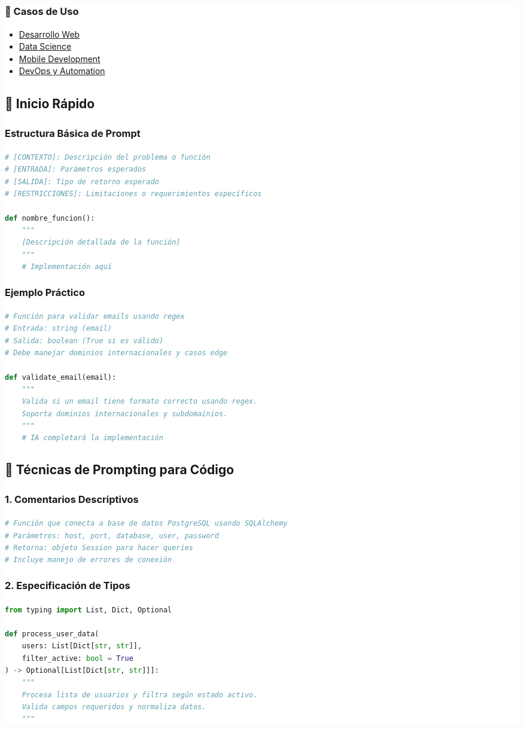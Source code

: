 ### 💼 Casos de Uso
- [Desarrollo Web](casos-uso/desarrollo-web.md)
- [Data Science](casos-uso/data-science.md)
- [Mobile Development](casos-uso/mobile-dev.md)
- [DevOps y Automation](casos-uso/devops.md)

## 🚀 Inicio Rápido

### Estructura Básica de Prompt

```python
# [CONTEXTO]: Descripción del problema o función
# [ENTRADA]: Parámetros esperados
# [SALIDA]: Tipo de retorno esperado
# [RESTRICCIONES]: Limitaciones o requerimientos específicos

def nombre_funcion():
    """
    [Descripción detallada de la función]
    """
    # Implementación aquí
```

### Ejemplo Práctico

```python
# Función para validar emails usando regex
# Entrada: string (email)
# Salida: boolean (True si es válido)
# Debe manejar dominios internacionales y casos edge

def validate_email(email):
    """
    Valida si un email tiene formato correcto usando regex.
    Soporta dominios internacionales y subdomainios.
    """
    # IA completará la implementación
```

## 🎯 Técnicas de Prompting para Código

### 1. **Comentarios Descriptivos**
```python
# Función que conecta a base de datos PostgreSQL usando SQLAlchemy
# Parámetros: host, port, database, user, password
# Retorna: objeto Session para hacer queries
# Incluye manejo de errores de conexión
```

### 2. **Especificación de Tipos**
```python
from typing import List, Dict, Optional

def process_user_data(
    users: List[Dict[str, str]], 
    filter_active: bool = True
) -> Optional[List[Dict[str, str]]]:
    """
    Procesa lista de usuarios y filtra según estado activo.
    Valida campos requeridos y normaliza datos.
    """
```
